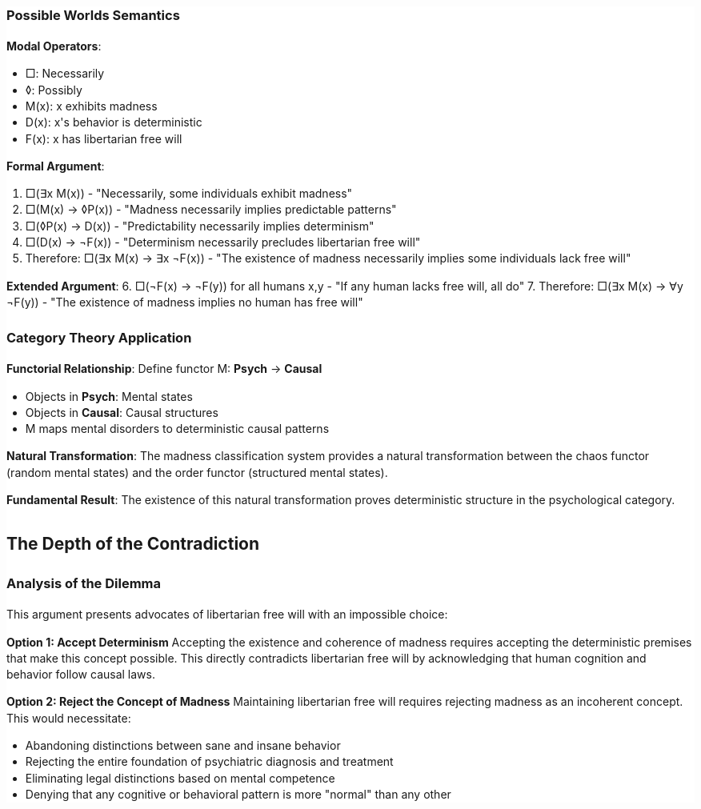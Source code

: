 ### Possible Worlds Semantics

**Modal Operators**:
- □: Necessarily
- ◊: Possibly  
- M(x): x exhibits madness
- D(x): x's behavior is deterministic
- F(x): x has libertarian free will

**Formal Argument**:
1. □(∃x M(x)) - "Necessarily, some individuals exhibit madness"
2. □(M(x) → ◊P(x)) - "Madness necessarily implies predictable patterns"  
3. □(◊P(x) → D(x)) - "Predictability necessarily implies determinism"
4. □(D(x) → ¬F(x)) - "Determinism necessarily precludes libertarian free will"
5. Therefore: □(∃x M(x) → ∃x ¬F(x)) - "The existence of madness necessarily implies some individuals lack free will"

**Extended Argument**:
6. □(¬F(x) → ¬F(y)) for all humans x,y - "If any human lacks free will, all do"
7. Therefore: □(∃x M(x) → ∀y ¬F(y)) - "The existence of madness implies no human has free will"

### Category Theory Application

**Functorial Relationship**:
Define functor M: **Psych** → **Causal**
- Objects in **Psych**: Mental states
- Objects in **Causal**: Causal structures
- M maps mental disorders to deterministic causal patterns

**Natural Transformation**: The madness classification system provides a natural transformation between the chaos functor (random mental states) and the order functor (structured mental states).

**Fundamental Result**: The existence of this natural transformation proves deterministic structure in the psychological category.

## The Depth of the Contradiction

### Analysis of the Dilemma

This argument presents advocates of libertarian free will with an impossible choice:

**Option 1: Accept Determinism**
Accepting the existence and coherence of madness requires accepting the deterministic premises that make this concept possible. This directly contradicts libertarian free will by acknowledging that human cognition and behavior follow causal laws.

**Option 2: Reject the Concept of Madness**
Maintaining libertarian free will requires rejecting madness as an incoherent concept. This would necessitate:

- Abandoning distinctions between sane and insane behavior
- Rejecting the entire foundation of psychiatric diagnosis and treatment
- Eliminating legal distinctions based on mental competence
- Denying that any cognitive or behavioral pattern is more "normal" than any other
